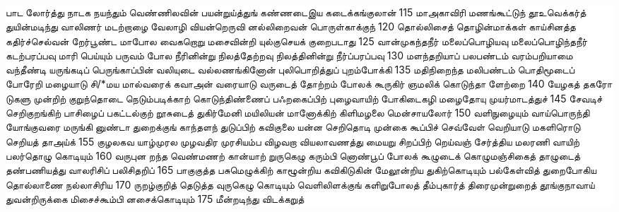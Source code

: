 பாட லோர்த்து நாடக நயந்தும்
வெண்ணிலவின் பயன்றுய்த்துங்
கண்ணடைஇய கடைக்கங்குலான் 115
மாஅகாவிரி மணங்கூட்டுந்
தூஉவெக்கர்த் துயின்மடிந்து
வாலிணர் மடற்றாழை
வேலாழி வியன்றெருவி
ன‌ல்லிறைவன் பொருள்காக்குந் 120
தொல்லிசைத் தொழின்மாக்கள்
காய்சினத்த கதிர்ச்செல்வன்
றேர்பூண்ட மாபோல
வைகறொறு ம‌சைவின்றி
யுல்குசெயக் குறைபடாது 125
வான்முகந்தநீர் மலைப்பொழியவு
மலைப்பொழிந்தநீர் கடற்பரப்பவு
மாரி பெய்யும் பருவம் போல
நீரினின்று நிலத்தேற்றவு
நிலத்தினின்று நீர்ப்பரப்பவு 130
ம‌ளந்தறியாப் பலபண்டம்
வரம்பறியாமை வந்தீண்டி
ய‌ருங்கடிப் பெருங்காப்பின்
வலியுடை வல்லணங்கினோன்
புலிபொறித்துப் புறம்போக்கி 135
மதிநிறைந்த மலிபண்டம்
பொதிமூடைப் போரேறி
மழையாடு சி/*மய மால்வரைக் கவாஅன்
வரையாடு வருடைத் தோற்றம் போலக்
கூருகிர் ஞமலிக் கொடுந்தா ளேற்றை 140
யேழகத் தகரோ டுகளு முன்றிற்
குறுந்தொடை நெடும்படிக்காற்
கொடுந்திண்ணைப் பஃறகைப்பிற்
புழைவாயிற் போகிடைகழி
மழைதோயு முயர்மாடத்துச் 145
சேவடிச் செறிகுறங்கிற்
பாசிழைப் பகட்டல்குற்
றூசுடைத் துகிர்மேனி
மயிலியன் மானோக்கிற்
கிளிமழலை மென்சாயலோர் 150
வளிநுழையும் வாய்பொருந்தி
யோங்குவரை மருங்கி னுண்டா துறைக்குங்
காந்தளந் துடுப்பிற் கவிகுலை யன்ன
செறிதொடி முன்கை கூப்பிச் செவ்வேள்
வெறியாடு மகளிரொடு செறியத் தாஅய்க் 155
குழலகவ யாழ்முரல
முழவதிர முரசியம்ப
விழவறா வியலாவணத்து
மையறு சிறப்பிற் றெய்வஞ் சேர்த்திய
மலரணி வாயிற் பலர்தொழு கொடியும் 160
வருபுன ற‌ந்த வெண்மணற் கான்யாற்
றுருகெழு கரும்பி னொண்பூப் போலக்
கூழுடைக் கொழுமஞ்சிகைத்
தாழுடைத் தண்பணியத்து
வாலரிசிப் பலிசிதறிப் 165
பாகுகுத்த பசுமெழுக்கிற்
காழூன்றிய கவிகிடுகின்
மேலூன்றிய துகிற்கொடியும்
பல்கேள்வித் துறைபோகிய
தொல்லாணை நல்லாசிரிய 170
ருறழ்குறித் தெடுத்த வுருகெழு கொடியும்
வெளிலிளக்குங் களிறுபோலத்
தீம்புகார்த் திரைமுன்றுறைத்
தூங்குநாவாய் துவன்றிருக்கை
மிசைச்கூம்பி னசைக்கொடியும் 175
மீன்ற‌டிந்து விடக்கறுத்